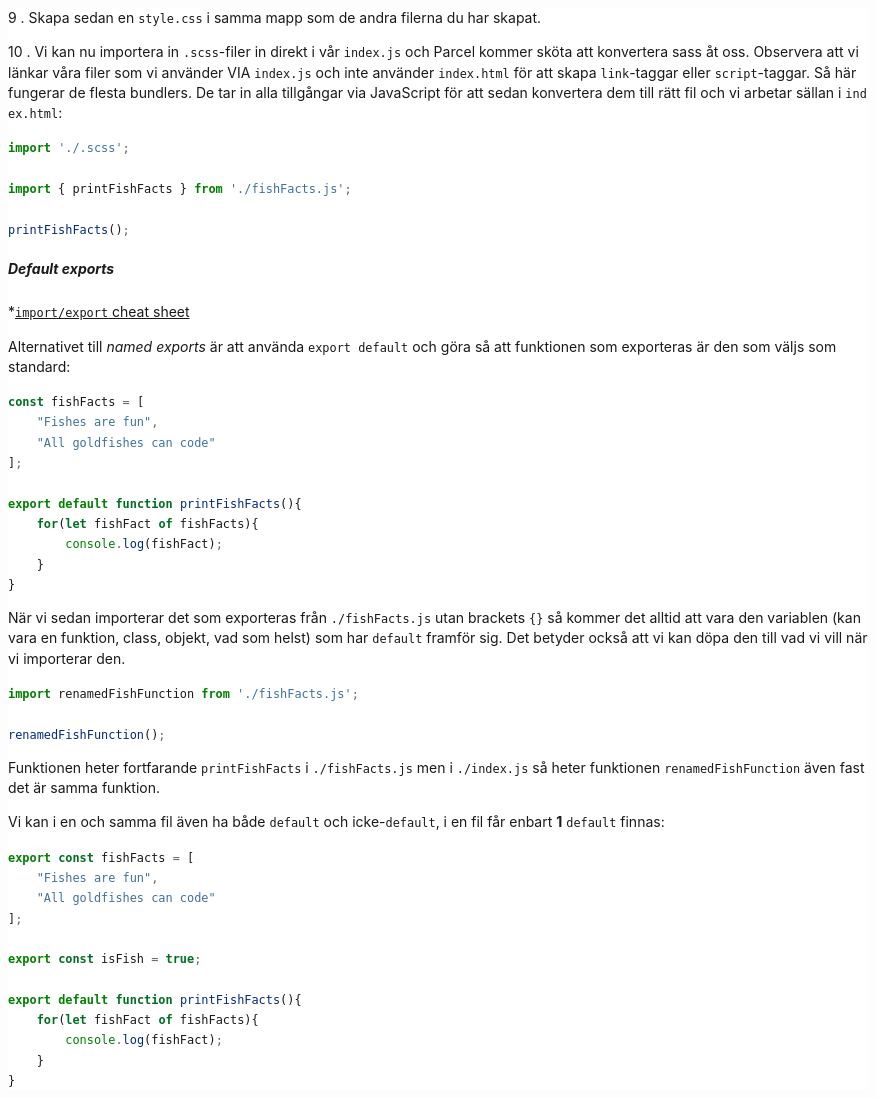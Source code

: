 9 . Skapa sedan en `style.css` i samma mapp som de andra filerna du har skapat.

10 . Vi kan nu importera in `.scss`-filer in direkt i vår `index.js` och Parcel kommer sköta att konvertera sass åt oss. Observera att vi länkar våra filer som vi använder VIA `index.js` och inte använder `index.html` för att skapa `link`-taggar eller `script`-taggar. Så här fungerar de flesta bundlers. De tar in alla tillgångar via JavaScript för att sedan konvertera dem till rätt fil och vi arbetar sällan i `index.html`:

```js
import './.scss';

import { printFishFacts } from './fishFacts.js';

printFishFacts();
```

##### Default exports

*[`import/export` cheat sheet](https://gist.github.com/vasco3/22b09ef0ca5e0f8c5996#modules)

Alternativet till _named exports_ är att använda  `export default` och göra så att funktionen som exporteras är den som väljs som standard:

```js
const fishFacts = [
    "Fishes are fun",
    "All goldfishes can code"
];

export default function printFishFacts(){
    for(let fishFact of fishFacts){
        console.log(fishFact);
    }
}
```

När vi sedan importerar det som exporteras från `./fishFacts.js` utan brackets `{}` så kommer det alltid att vara den variablen (kan vara en funktion, class, objekt, vad som helst) som har `default` framför sig. Det betyder också att vi kan döpa den till vad vi vill när vi importerar den.

```js
import renamedFishFunction from './fishFacts.js';

renamedFishFunction();
```

Funktionen heter fortfarande `printFishFacts` i `./fishFacts.js` men i `./index.js` så heter funktionen `renamedFishFunction` även fast det är samma funktion.

Vi kan i en och samma fil även ha både `default` och icke-`default`, i en fil får enbart **1** `default` finnas:

```js
export const fishFacts = [
    "Fishes are fun",
    "All goldfishes can code"
];

export const isFish = true;

export default function printFishFacts(){
    for(let fishFact of fishFacts){
        console.log(fishFact);
    }
}
```
